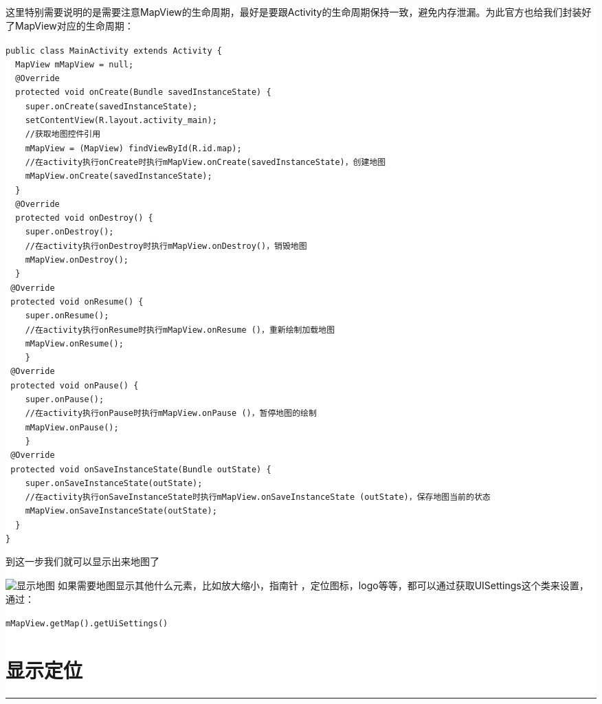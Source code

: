 这里特别需要说明的是需要注意MapView的生命周期，最好是要跟Activity的生命周期保持一致，避免内存泄漏。为此官方也给我们封装好了MapView对应的生命周期：

```
public class MainActivity extends Activity {
  MapView mMapView = null;
  @Override
  protected void onCreate(Bundle savedInstanceState) {
    super.onCreate(savedInstanceState); 
    setContentView(R.layout.activity_main);
    //获取地图控件引用
    mMapView = (MapView) findViewById(R.id.map);
    //在activity执行onCreate时执行mMapView.onCreate(savedInstanceState)，创建地图
    mMapView.onCreate(savedInstanceState);
  }
  @Override
  protected void onDestroy() {
    super.onDestroy();
    //在activity执行onDestroy时执行mMapView.onDestroy()，销毁地图
    mMapView.onDestroy();
  }
 @Override
 protected void onResume() {
    super.onResume();
    //在activity执行onResume时执行mMapView.onResume ()，重新绘制加载地图
    mMapView.onResume();
    }
 @Override
 protected void onPause() {
    super.onPause();
    //在activity执行onPause时执行mMapView.onPause ()，暂停地图的绘制
    mMapView.onPause();
    }
 @Override
 protected void onSaveInstanceState(Bundle outState) {
    super.onSaveInstanceState(outState);
    //在activity执行onSaveInstanceState时执行mMapView.onSaveInstanceState (outState)，保存地图当前的状态
    mMapView.onSaveInstanceState(outState);
  } 
}
```

到这一步我们就可以显示出来地图了

![显示地图](https://img-blog.csdn.net/20180327133748223?watermark/2/text/aHR0cHM6Ly9ibG9nLmNzZG4ubmV0L2xjX21pYW8=/font/5a6L5L2T/fontsize/400/fill/I0JBQkFCMA==/dissolve/70)
如果需要地图显示其他什么元素，比如放大缩小，指南针 ，定位图标，logo等等，都可以通过获取UISettings这个类来设置，通过：

```
mMapView.getMap().getUiSettings()
```






# 显示定位
---------------------
